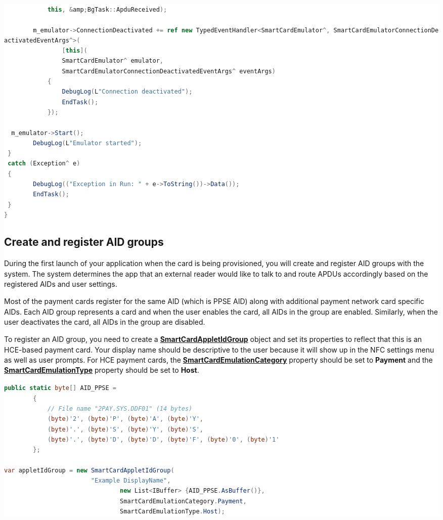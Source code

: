 ```csharp
            this, &amp;BgTask::ApduReceived);

        m_emulator->ConnectionDeactivated += ref new TypedEventHandler<SmartCardEmulator^, SmartCardEmulatorConnectionDeactivatedEventArgs^>(
                [this](
                SmartCardEmulator^ emulator,
                SmartCardEmulatorConnectionDeactivatedEventArgs^ eventArgs)
            {
                DebugLog(L"Connection deactivated");
                EndTask();
            });

  m_emulator->Start();
        DebugLog(L"Emulator started");
 }
 catch (Exception^ e)
 {
        DebugLog(("Exception in Run: " + e->ToString())->Data());
        EndTask();
 }
}
```
## Create and register AID groups

During the first launch of your application when the card is being provisioned, you will create and register AID groups with the system. The system determines the app that an external reader would like to talk to and route APDUs accordingly based on the registered AIDs and user settings.

Most of the payment cards register for the same AID (which is PPSE AID) along with additional payment network card specific AIDs. Each AID group represents a card and when the user enables the card, all AIDs in the group are enabled. Similarly, when the user deactivates the card, all AIDs in the group are disabled.

To register an AID group, you need to create a [**SmartCardAppletIdGroup**](https://msdn.microsoft.com/library/windows/apps/Dn910955) object and set its properties to reflect that this is an HCE-based payment card. Your display name should be descriptive to the user because it will show up in the NFC settings menu as well as user prompts. For HCE payment cards, the [**SmartCardEmulationCategory**](https://msdn.microsoft.com/en-us/library/windows/apps/windows.devices.smartcards.smartcardappletidgroup.smartcardemulationcategory.aspx) property should be set to **Payment** and the [**SmartCardEmulationType**](https://msdn.microsoft.com/library/windows/apps/windows.devices.smartcards.smartcardappletidgroup.smartcardemulationtype) property should be set to **Host**.

```csharp
public static byte[] AID_PPSE =
        {
            // File name "2PAY.SYS.DDF01" (14 bytes)
            (byte)'2', (byte)'P', (byte)'A', (byte)'Y',
            (byte)'.', (byte)'S', (byte)'Y', (byte)'S',
            (byte)'.', (byte)'D', (byte)'D', (byte)'F', (byte)'0', (byte)'1'
        };

var appletIdGroup = new SmartCardAppletIdGroup(
                        "Example DisplayName", 
                                new List<IBuffer> {AID_PPSE.AsBuffer()},
                                SmartCardEmulationCategory.Payment,
                                SmartCardEmulationType.Host);
```
